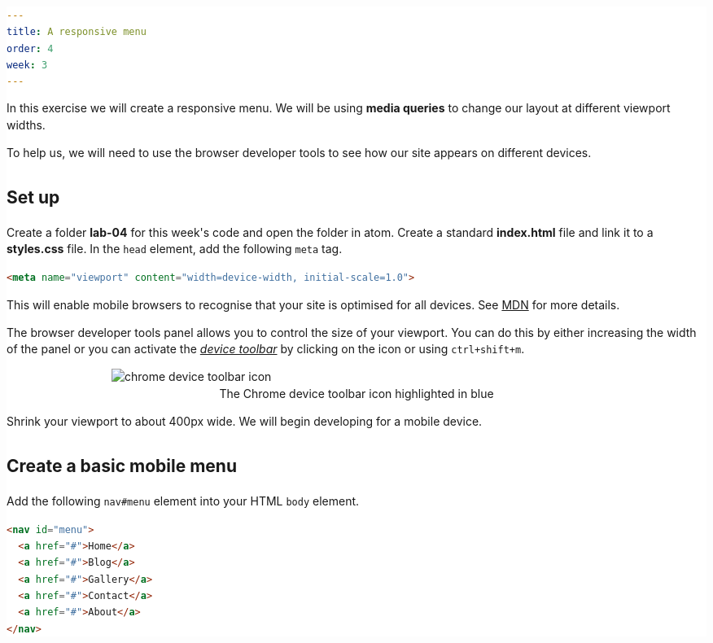 ```yaml
---
title: A responsive menu
order: 4
week: 3
---
```


In this exercise we will create a responsive menu.
We will be using **media queries** to change our layout at different viewport widths.




To help us, we will need to use the browser developer tools to see how our site appears on different devices.

## Set up

Create a folder **lab-04** for this week's code and open the folder in atom.
Create a standard **index.html** file and link it to a **styles.css** file.
In the `head` element, add the following `meta` tag.

```html
<meta name="viewport" content="width=device-width, initial-scale=1.0">
```

This will enable mobile browsers to recognise that your site is optimised for all devices.
See [MDN](https://developer.mozilla.org/en-US/docs/Web/HTML/Viewport_meta_tag) for more details.

The browser developer tools panel allows you to control the size of your viewport.
You can do this by either increasing the width of the panel or you can activate the [*device toolbar*](https://developers.google.com/web/tools/chrome-devtools/device-mode/#viewport) by clicking on the icon or using `ctrl+shift+m`.

<img src="images/chrome-device-toolbar.png" alt="chrome device toolbar icon" width="70%" style="display: block; margin: 1em auto 0 auto">
<figcaption style="text-align: center; margin-bottom: 1em">The Chrome device toolbar icon highlighted in blue</figcaption>

Shrink your viewport to about 400px wide.
We will begin developing for a mobile device.

## Create a basic mobile menu

Add the following `nav#menu` element into your HTML `body` element.

```html
<nav id="menu">
  <a href="#">Home</a>
  <a href="#">Blog</a>
  <a href="#">Gallery</a>
  <a href="#">Contact</a>
  <a href="#">About</a>
</nav>
```
